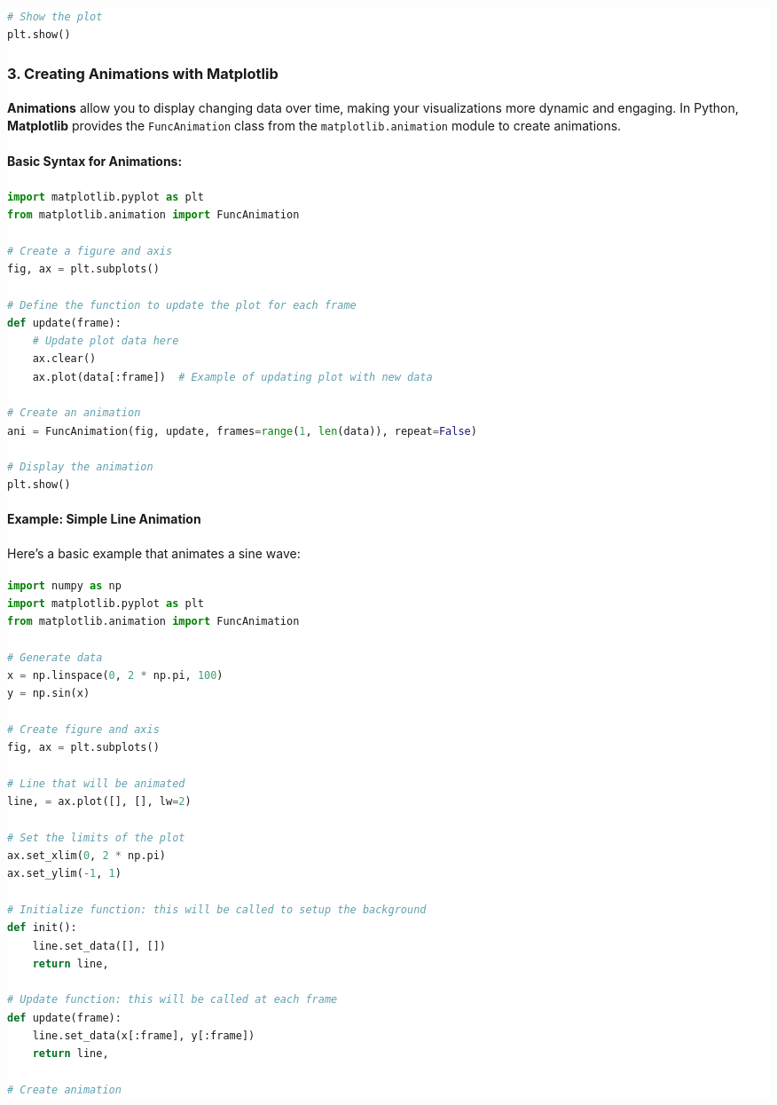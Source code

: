 ```python
# Show the plot
plt.show()
```

### 3. **Creating Animations with Matplotlib**

**Animations** allow you to display changing data over time, making your visualizations more dynamic and engaging. In Python, **Matplotlib** provides the `FuncAnimation` class from the `matplotlib.animation` module to create animations.

#### Basic Syntax for Animations:
```python
import matplotlib.pyplot as plt
from matplotlib.animation import FuncAnimation

# Create a figure and axis
fig, ax = plt.subplots()

# Define the function to update the plot for each frame
def update(frame):
    # Update plot data here
    ax.clear()
    ax.plot(data[:frame])  # Example of updating plot with new data

# Create an animation
ani = FuncAnimation(fig, update, frames=range(1, len(data)), repeat=False)

# Display the animation
plt.show()
```

#### Example: Simple Line Animation
Here’s a basic example that animates a sine wave:

```python
import numpy as np
import matplotlib.pyplot as plt
from matplotlib.animation import FuncAnimation

# Generate data
x = np.linspace(0, 2 * np.pi, 100)
y = np.sin(x)

# Create figure and axis
fig, ax = plt.subplots()

# Line that will be animated
line, = ax.plot([], [], lw=2)

# Set the limits of the plot
ax.set_xlim(0, 2 * np.pi)
ax.set_ylim(-1, 1)

# Initialize function: this will be called to setup the background
def init():
    line.set_data([], [])
    return line,

# Update function: this will be called at each frame
def update(frame):
    line.set_data(x[:frame], y[:frame])
    return line,

# Create animation
```